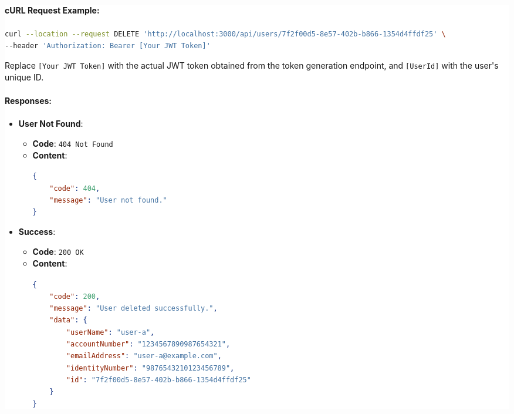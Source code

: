 #### cURL Request Example:

```bash
curl --location --request DELETE 'http://localhost:3000/api/users/7f2f00d5-8e57-402b-b866-1354d4ffdf25' \
--header 'Authorization: Bearer [Your JWT Token]'
```

Replace `[Your JWT Token]` with the actual JWT token obtained from the token generation endpoint, and `[UserId]` with the user's unique ID.

#### Responses:

- **User Not Found**:
  - **Code**: `404 Not Found`
  - **Content**:
    ```json
    {
        "code": 404,
        "message": "User not found."
    }
    ```

- **Success**:
  - **Code**: `200 OK`
  - **Content**:
    ```json
    {
        "code": 200,
        "message": "User deleted successfully.",
        "data": {
            "userName": "user-a",
            "accountNumber": "1234567890987654321",
            "emailAddress": "user-a@example.com",
            "identityNumber": "9876543210123456789",
            "id": "7f2f00d5-8e57-402b-b866-1354d4ffdf25"
        }
    }
    ```
